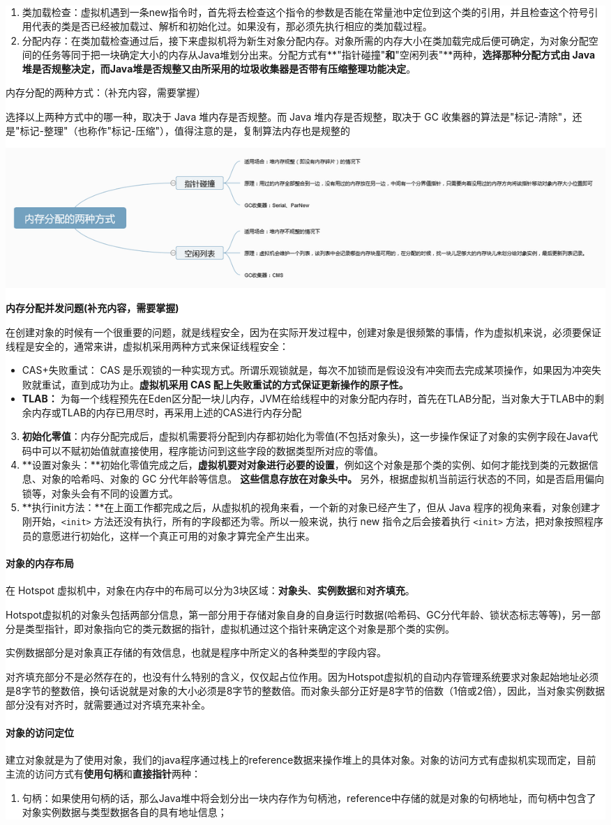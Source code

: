 1. 类加载检查：虚拟机遇到一条new指令时，首先将去检查这个指令的参数是否能在常量池中定位到这个类的引用，并且检查这个符号引用代表的类是否已经被加载过、解析和初始化过。如果没有，那必须先执行相应的类加载过程。
2. 分配内存：在类加载检查通过后，接下来虚拟机将为新生对象分配内存。对象所需的内存大小在类加载完成后便可确定，为对象分配空间的任务等同于把一块确定大小的内存从Java堆划分出来。分配方式有**"指针碰撞"**和**"空闲列表"**两种，**选择那种分配方式由 Java 堆是否规整决定，而Java堆是否规整又由所采用的垃圾收集器是否带有压缩整理功能决定**。

内存分配的两种方式：（补充内容，需要掌握）

选择以上两种方式中的哪一种，取决于 Java 堆内存是否规整。而 Java 堆内存是否规整，取决于 GC 收集器的算法是"标记-清除"，还是"标记-整理"（也称作"标记-压缩"），值得注意的是，复制算法内存也是规整的

![4](./img/jvm/4.png)

**内存分配并发问题(补充内容，需要掌握)**

在创建对象的时候有一个很重要的问题，就是线程安全，因为在实际开发过程中，创建对象是很频繁的事情，作为虚拟机来说，必须要保证线程是安全的，通常来讲，虚拟机采用两种方式来保证线程安全：

+ CAS+失败重试： CAS 是乐观锁的一种实现方式。所谓乐观锁就是，每次不加锁而是假设没有冲突而去完成某项操作，如果因为冲突失败就重试，直到成功为止。**虚拟机采用 CAS 配上失败重试的方式保证更新操作的原子性。**
+ **TLAB：** 为每一个线程预先在Eden区分配一块儿内存，JVM在给线程中的对象分配内存时，首先在TLAB分配，当对象大于TLAB中的剩余内存或TLAB的内存已用尽时，再采用上述的CAS进行内存分配

3. **初始化零值**：内存分配完成后，虚拟机需要将分配到内存都初始化为零值(不包括对象头)，这一步操作保证了对象的实例字段在Java代码中可以不赋初始值就直接使用，程序能访问到这些字段的数据类型所对应的零值。
4. **设置对象头：**初始化零值完成之后，**虚拟机要对对象进行必要的设置**，例如这个对象是那个类的实例、如何才能找到类的元数据信息、对象的哈希吗、对象的 GC 分代年龄等信息。 **这些信息存放在对象头中。** 另外，根据虚拟机当前运行状态的不同，如是否启用偏向锁等，对象头会有不同的设置方式。
5. **执行init方法：**在上面工作都完成之后，从虚拟机的视角来看，一个新的对象已经产生了，但从 Java 程序的视角来看，对象创建才刚开始，`<init>` 方法还没有执行，所有的字段都还为零。所以一般来说，执行 new 指令之后会接着执行 `<init>` 方法，把对象按照程序员的意愿进行初始化，这样一个真正可用的对象才算完全产生出来。

#### 对象的内存布局

在 Hotspot 虚拟机中，对象在内存中的布局可以分为3块区域：**对象头**、**实例数据**和**对齐填充**。

Hotspot虚拟机的对象头包括两部分信息，第一部分用于存储对象自身的自身运行时数据(哈希码、GC分代年龄、锁状态标志等等)，另一部分是类型指针，即对象指向它的类元数据的指针，虚拟机通过这个指针来确定这个对象是那个类的实例。

实例数据部分是对象真正存储的有效信息，也就是程序中所定义的各种类型的字段内容。

对齐填充部分不是必然存在的，也没有什么特别的含义，仅仅起占位作用。因为Hotspot虚拟机的自动内存管理系统要求对象起始地址必须是8字节的整数倍，换句话说就是对象的大小必须是8字节的整数倍。而对象头部分正好是8字节的倍数（1倍或2倍），因此，当对象实例数据部分没有对齐时，就需要通过对齐填充来补全。

#### 对象的访问定位

建立对象就是为了使用对象，我们的java程序通过栈上的reference数据来操作堆上的具体对象。对象的访问方式有虚拟机实现而定，目前主流的访问方式有**使用句柄**和**直接指针**两种：

1. 句柄：如果使用句柄的话，那么Java堆中将会划分出一块内存作为句柄池，reference中存储的就是对象的句柄地址，而句柄中包含了对象实例数据与类型数据各自的具有地址信息；
